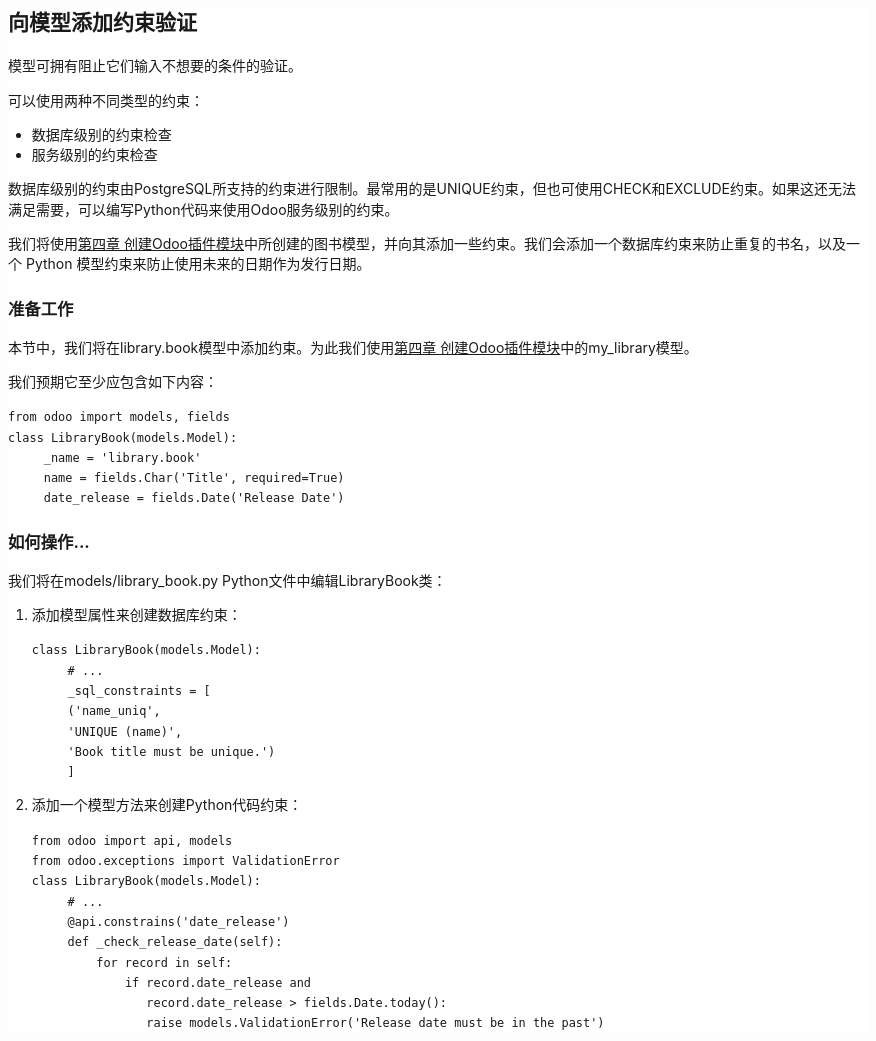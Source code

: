 ## 向模型添加约束验证

模型可拥有阻止它们输入不想要的条件的验证。

可以使用两种不同类型的约束：

- 数据库级别的约束检查
- 服务级别的约束检查

数据库级别的约束由PostgreSQL所支持的约束进行限制。最常用的是UNIQUE约束，但也可使用CHECK和EXCLUDE约束。如果这还无法满足需要，可以编写Python代码来使用Odoo服务级别的约束。

我们将使用[第四章 创建Odoo插件模块](4.md)中所创建的图书模型，并向其添加一些约束。我们会添加一个数据库约束来防止重复的书名，以及一个 Python 模型约束来防止使用未来的日期作为发行日期。

### 准备工作

本节中，我们将在library.book模型中添加约束。为此我们使用[第四章 创建Odoo插件模块](4.md)中的my_library模型。

我们预期它至少应包含如下内容：

```
from odoo import models, fields
class LibraryBook(models.Model):
     _name = 'library.book'
     name = fields.Char('Title', required=True)
     date_release = fields.Date('Release Date')
```

### 如何操作...

我们将在models/library_book.py Python文件中编辑LibraryBook类：

1. 添加模型属性来创建数据库约束：

   ```
   class LibraryBook(models.Model):
        # ...
        _sql_constraints = [
        ('name_uniq',
        'UNIQUE (name)',
        'Book title must be unique.')
        ]
   ```

2. 添加一个模型方法来创建Python代码约束：

   ```
   from odoo import api, models
   from odoo.exceptions import ValidationError
   class LibraryBook(models.Model):
        # ...
        @api.constrains('date_release')
        def _check_release_date(self):
            for record in self:
                if record.date_release and
                   record.date_release > fields.Date.today():
                   raise models.ValidationError('Release date must be in the past')
   ```
